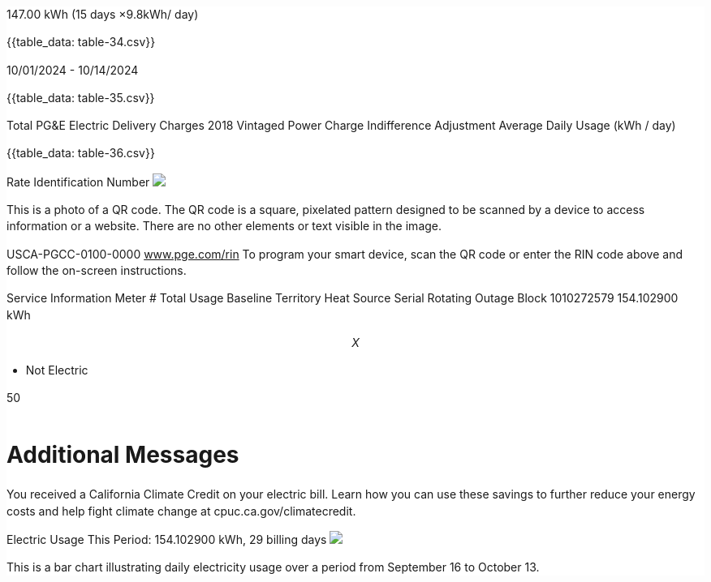 147.00 kWh (15 days $\times 9.8 \mathrm{kWh} /$ day)

{{table_data: table-34.csv}}

10/01/2024 - 10/14/2024

{{table_data: table-35.csv}}

Total PG\&E Electric Delivery Charges
2018 Vintaged Power Charge Indifference Adjustment
Average Daily Usage (kWh / day)

{{table_data: table-36.csv}}

Rate Identification Number
![](images/img-22.jpeg)

This is a photo of a QR code. The QR code is a square, pixelated pattern designed to be scanned by a device to access information or a website. There are no other elements or text visible in the image.

USCA-PGCC-0100-0000
www.pge.com/rin
To program your smart device, scan the QR code or enter the RIN code above and follow the on-screen instructions.

Service Information
Meter \#
Total Usage
Baseline Territory
Heat Source
Serial
Rotating Outage Block
1010272579
154.102900 kWh

$$
X
$$

- Not Electric

50

# Additional Messages 

You received a California Climate Credit on your electric bill. Learn how you can use these savings to further reduce your energy costs and help fight climate change at
cpuc.ca.gov/climatecredit.

Electric Usage This Period: 154.102900 kWh, 29 billing days
![](images/img-23.jpeg)

This is a bar chart illustrating daily electricity usage over a period from September 16 to October 13. 
